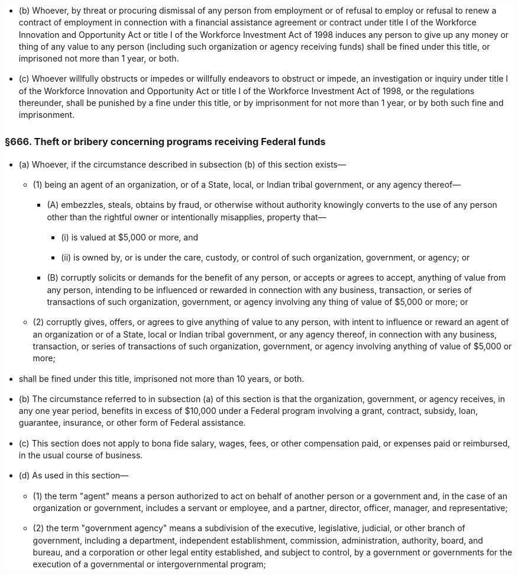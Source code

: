 * (b) Whoever, by threat or procuring dismissal of any person from employment or of refusal to employ or refusal to renew a contract of employment in connection with a financial assistance agreement or contract under title I of the Workforce Innovation and Opportunity Act or title I of the Workforce Investment Act of 1998 induces any person to give up any money or thing of any value to any person (including such organization or agency receiving funds) shall be fined under this title, or imprisoned not more than 1 year, or both.

* (c) Whoever willfully obstructs or impedes or willfully endeavors to obstruct or impede, an investigation or inquiry under title I of the Workforce Innovation and Opportunity Act or title I of the Workforce Investment Act of 1998, or the regulations thereunder, shall be punished by a fine under this title, or by imprisonment for not more than 1 year, or by both such fine and imprisonment.

### §666. Theft or bribery concerning programs receiving Federal funds
* (a) Whoever, if the circumstance described in subsection (b) of this section exists—

  * (1) being an agent of an organization, or of a State, local, or Indian tribal government, or any agency thereof—

    * (A) embezzles, steals, obtains by fraud, or otherwise without authority knowingly converts to the use of any person other than the rightful owner or intentionally misapplies, property that—

      * (i) is valued at $5,000 or more, and

      * (ii) is owned by, or is under the care, custody, or control of such organization, government, or agency; or


    * (B) corruptly solicits or demands for the benefit of any person, or accepts or agrees to accept, anything of value from any person, intending to be influenced or rewarded in connection with any business, transaction, or series of transactions of such organization, government, or agency involving any thing of value of $5,000 or more; or


  * (2) corruptly gives, offers, or agrees to give anything of value to any person, with intent to influence or reward an agent of an organization or of a State, local or Indian tribal government, or any agency thereof, in connection with any business, transaction, or series of transactions of such organization, government, or agency involving anything of value of $5,000 or more;


* shall be fined under this title, imprisoned not more than 10 years, or both.

* (b) The circumstance referred to in subsection (a) of this section is that the organization, government, or agency receives, in any one year period, benefits in excess of $10,000 under a Federal program involving a grant, contract, subsidy, loan, guarantee, insurance, or other form of Federal assistance.

* (c) This section does not apply to bona fide salary, wages, fees, or other compensation paid, or expenses paid or reimbursed, in the usual course of business.

* (d) As used in this section—

  * (1) the term "agent" means a person authorized to act on behalf of another person or a government and, in the case of an organization or government, includes a servant or employee, and a partner, director, officer, manager, and representative;

  * (2) the term "government agency" means a subdivision of the executive, legislative, judicial, or other branch of government, including a department, independent establishment, commission, administration, authority, board, and bureau, and a corporation or other legal entity established, and subject to control, by a government or governments for the execution of a governmental or intergovernmental program;
